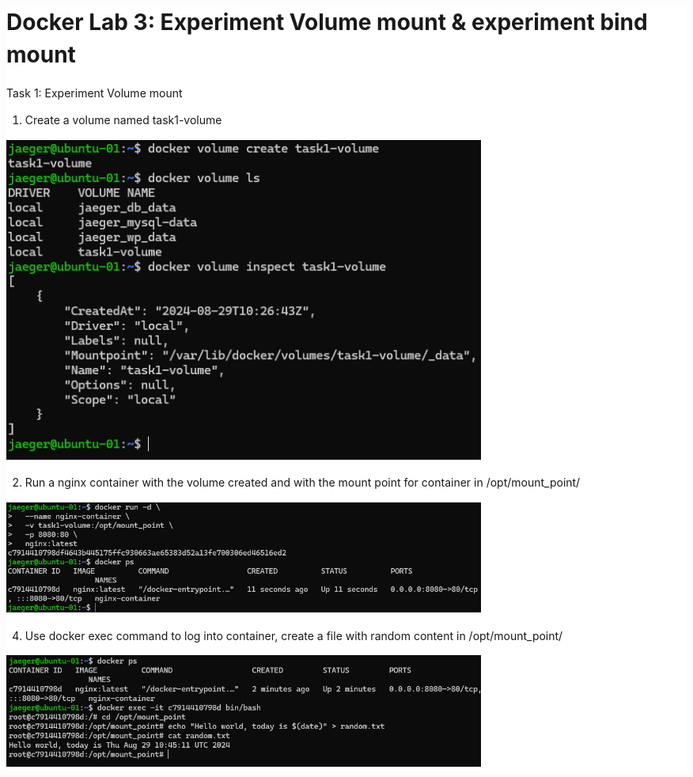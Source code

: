 # Docker Lab 3: Experiment Volume mount & experiment bind mount

Task 1: Experiment Volume mount 
1. Create a volume named task1-volume 

<img src="./images/36. Create volume.png" alt="On host IP address 192.168.1.20" width="600"/>

2. Run a nginx container with the volume created and with the mount point for container in /opt/mount_point/

<img src="./images/37. Change mount point.png" alt="On host IP address 192.168.1.20" width="600"/>

4. Use docker exec command to log into container, create a file with random content in /opt/mount_point/ 

<img src="./images/38. Random file.png" alt="On host IP address 192.168.1.20" width="600"/>
